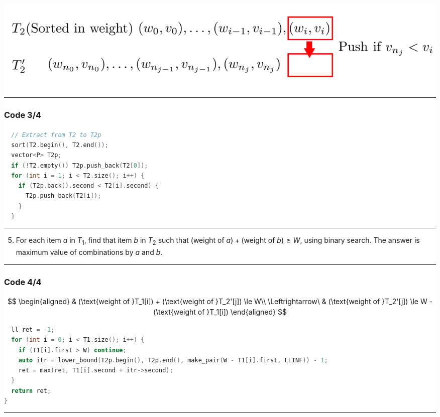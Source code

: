 ![w:900px center](img/knapsack_sorted.svg)

---

### Code 3/4

```cpp
  // Extract from T2 to T2p
  sort(T2.begin(), T2.end());
  vector<P> T2p;
  if (!T2.empty()) T2p.push_back(T2[0]);
  for (int i = 1; i < T2.size(); i++) {
    if (T2p.back().second < T2[i].second) {
      T2p.push_back(T2[i]);
    }
  }
```

---

5. For each item $a$ in $T_1$, find that  item $b$ in $T_2$ such that
   $(\text{weight of }a)+(\text{weight of  }b) \ge W$, using binary search.
   The answer is maximum value of combinations by $a$ and $b$.

---

### Code 4/4

$$
\begin{aligned}
& (\text{weight of }T_1[i]) + (\text{weight of }T_2'[j]) \le W\\
\Leftrightarrow\ & (\text{weight of }T_2'[j]) \le W - (\text{weight of }T_1[i])
\end{aligned}
$$

```cpp
  ll ret = -1;
  for (int i = 0; i < T1.size(); i++) {
    if (T1[i].first > W) continue;
    auto itr = lower_bound(T2p.begin(), T2p.end(), make_pair(W - T1[i].first, LLINF)) - 1;
    ret = max(ret, T1[i].second + itr->second);
  }
  return ret;
}
```

---